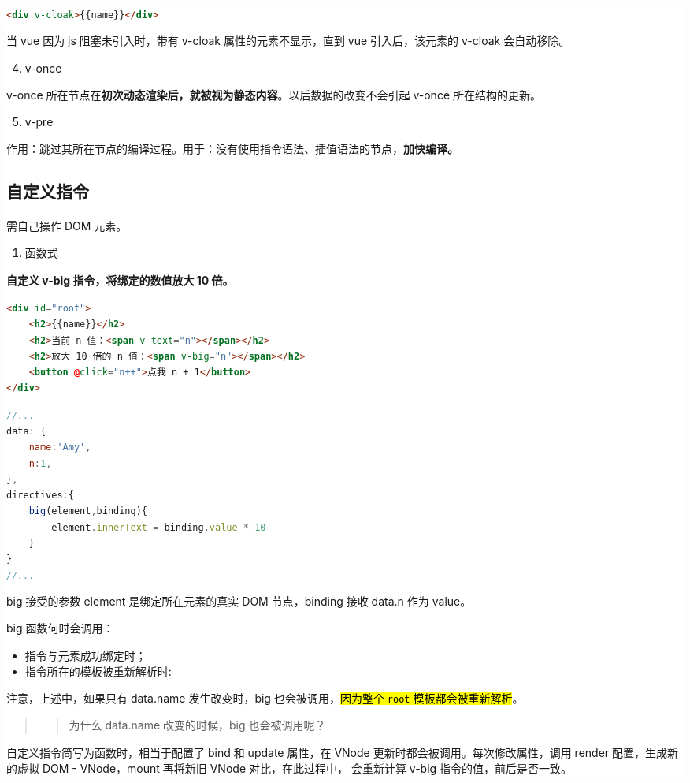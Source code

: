```html
<div v-cloak>{{name}}</div>
```

当 vue 因为 js 阻塞未引入时，带有 v-cloak 属性的元素不显示，直到 vue 引入后，该元素的 v-cloak 会自动移除。

4. v-once

v-once 所在节点在**初次动态渲染后，就被视为静态内容**。以后数据的改变不会引起 v-once 所在结构的更新。

5. v-pre

作用：跳过其所在节点的编译过程。用于：没有使用指令语法、插值语法的节点，**加快编译。** 


## 自定义指令

需自己操作 DOM 元素。

1. 函数式

**自定义 v-big 指令，将绑定的数值放大 10 倍。**

```html
<div id="root">
    <h2>{{name}}</h2>
    <h2>当前 n 值：<span v-text="n"></span></h2>
    <h2>放大 10 倍的 n 值：<span v-big="n"></span></h2>
    <button @click="n++">点我 n + 1</button>
</div>
```

```js
//...
data: {
    name:'Amy',
    n:1,
},
directives:{
    big(element,binding){
        element.innerText = binding.value * 10
    }
}
//...
```

big 接受的参数 element 是绑定所在元素的真实 DOM 节点，binding 接收 data.n 作为 value。


big 函数何时会调用：

- 指令与元素成功绑定时；
- 指令所在的模板被重新解析时:

注意，上述中，如果只有 data.name 发生改变时，big 也会被调用，<mark>因为整个 `root` 模板都会被重新解析</mark>。


>> 为什么 data.name 改变的时候，big 也会被调用呢？

自定义指令简写为函数时，相当于配置了 bind 和 update 属性，在 VNode 更新时都会被调用。每次修改属性，调用 render 配置，生成新的虚拟 DOM - VNode，mount 再将新旧 VNode 对比，在此过程中，
会重新计算 v-big 指令的值，前后是否一致。

